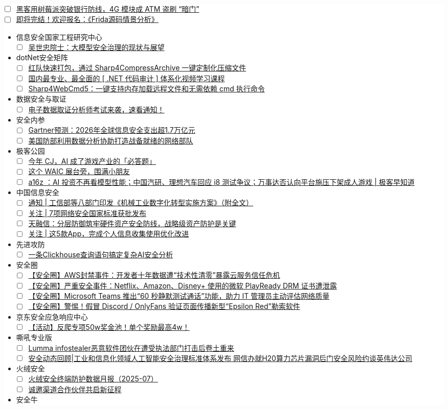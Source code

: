  - [ ] [黑客用树莓派突破银行防线，4G 模块成 ATM 盗刷 “暗门”](https://mp.weixin.qq.com/s?__biz=MjM5NTc2MDYxMw==&mid=2458597880&idx=2&sn=fcccc2411b64aad42e3b8d3c5b070ae7)
  - [ ] [即将完结！欢迎报名：《Frida源码情景分析》](https://mp.weixin.qq.com/s?__biz=MjM5NTc2MDYxMw==&mid=2458597880&idx=3&sn=5968f5717ea1ee902ba5b66718544d6a)
- 信息安全国家工程研究中心
  - [ ] [吴世忠院士：大模型安全治理的现状与展望](https://mp.weixin.qq.com/s?__biz=MzU5OTQ0NzY3Ng==&mid=2247500501&idx=1&sn=c1fc28899dcb54770ada829fbec40c92)
- dotNet安全矩阵
  - [ ] [红队快速打包，通过 Sharp4CompressArchive 一键定制化压缩文件](https://mp.weixin.qq.com/s?__biz=MzUyOTc3NTQ5MA==&mid=2247500229&idx=1&sn=619a7fe282b1affa94844823ec3b28a2)
  - [ ] [国内最专业、最全面的 [ .NET 代码审计 ] 体系化视频学习课程](https://mp.weixin.qq.com/s?__biz=MzUyOTc3NTQ5MA==&mid=2247500229&idx=2&sn=e76cdf7baa96ea125da919c0d24c89fe)
  - [ ] [Sharp4WebCmd5：一键支持内存加载远程文件和无需依赖 cmd 执行命令](https://mp.weixin.qq.com/s?__biz=MzUyOTc3NTQ5MA==&mid=2247500229&idx=3&sn=87c2c21803d5e265d0d3b608b9143e51)
- 数据安全与取证
  - [ ] [电子数据取证分析师考试来袭，速看通知！](https://mp.weixin.qq.com/s?__biz=MzIyNzU0NjIyMg==&mid=2247488454&idx=1&sn=8f984b1e31c6d7f058ef5425ce51b5d5)
- 安全内参
  - [ ] [Gartner预测：2026年全球信息安全支出超1.7万亿元](https://mp.weixin.qq.com/s?__biz=MzI4NDY2MDMwMw==&mid=2247514781&idx=1&sn=91fdf02c37903465f4a9c3207fa1fc48)
  - [ ] [美国防部利用数据分析协助打造战备就绪的网络部队](https://mp.weixin.qq.com/s?__biz=MzI4NDY2MDMwMw==&mid=2247514781&idx=2&sn=45b2640497e2e23a6f0313057e8eefe0)
- 极客公园
  - [ ] [今年 CJ，AI 成了游戏产业的「必答题」](https://mp.weixin.qq.com/s?__biz=MTMwNDMwODQ0MQ==&mid=2653084081&idx=1&sn=ee0a5a209a95073c522cb7c39b4f9901)
  - [ ] [这个 WAIC 展台旁，围满小朋友](https://mp.weixin.qq.com/s?__biz=MTMwNDMwODQ0MQ==&mid=2653084066&idx=1&sn=2fcb2fcc4a2ce2cac58f7c11a45dcb8c)
  - [ ] [a16z ：AI 投资不再看模型性能；中国汽研、理想汽车回应 i8 测试争议；万事达否认向平台施压下架成人游戏 | 极客早知道](https://mp.weixin.qq.com/s?__biz=MTMwNDMwODQ0MQ==&mid=2653084030&idx=1&sn=5e2d4afe74d3dc11fd82a5d75400f7c4)
- 中国信息安全
  - [ ] [通知 | 工信部等八部门印发《机械工业数字化转型实施方案》（附全文）](https://mp.weixin.qq.com/s?__biz=MzA5MzE5MDAzOA==&mid=2664246936&idx=1&sn=dbce928135a011699c4976443dcc44b3)
  - [ ] [关注 | 7项网络安全国家标准获批发布](https://mp.weixin.qq.com/s?__biz=MzA5MzE5MDAzOA==&mid=2664246936&idx=2&sn=16b659641d2727719e7660370954f371)
  - [ ] [天融信：分层防御筑牢硬件资产安全防线，战略级资产防护是关键](https://mp.weixin.qq.com/s?__biz=MzA5MzE5MDAzOA==&mid=2664246936&idx=3&sn=5cf7bcf344eadbaab7f868c204c19b9a)
  - [ ] [关注 | 这5款App，完成个人信息收集使用优化改进](https://mp.weixin.qq.com/s?__biz=MzA5MzE5MDAzOA==&mid=2664246936&idx=4&sn=e7140325b8f39deee80d35d8cbd3058d)
- 先进攻防
  - [ ] [一条Clickhouse查询语句搞定复杂AI安全分析](https://mp.weixin.qq.com/s?__biz=MzI1MDA1MjcxMw==&mid=2649908643&idx=1&sn=15d0ff08d2dc6a026264ddaeb41a0e2c)
- 安全圈
  - [ ] [【安全圈】AWS封禁事件：开发者十年数据遭“技术性清零”暴露云服务信任危机](https://mp.weixin.qq.com/s?__biz=MzIzMzE4NDU1OQ==&mid=2652070977&idx=1&sn=c8adca09dfa4b98083759d23ba8c3ee6)
  - [ ] [【安全圈】严重安全事件：Netflix、Amazon、Disney+ 使用的微软 PlayReady DRM 证书遭泄露](https://mp.weixin.qq.com/s?__biz=MzIzMzE4NDU1OQ==&mid=2652070977&idx=2&sn=dff7a1af65688289dbdd855049236b03)
  - [ ] [【安全圈】Microsoft Teams 推出“60 秒静默测试通话”功能，助力 IT 管理员主动评估网络质量](https://mp.weixin.qq.com/s?__biz=MzIzMzE4NDU1OQ==&mid=2652070977&idx=3&sn=8e9d0a44978f0facc9e2756fe6871ea1)
  - [ ] [【安全圈】警惕！假冒 Discord / OnlyFans 验证页面传播新型“Epsilon Red”勒索软件](https://mp.weixin.qq.com/s?__biz=MzIzMzE4NDU1OQ==&mid=2652070977&idx=4&sn=02a8fe9005afc25f3859ee66250b11ab)
- 京东安全应急响应中心
  - [ ] [【活动】反爬专项50w奖金池！单个奖励最高4w！](https://mp.weixin.qq.com/s?__biz=MjM5OTk2MTMxOQ==&mid=2727849784&idx=1&sn=7f63bbced028da9ed42ce1ded199b509)
- 嘶吼专业版
  - [ ] [Lumma infostealer恶意软件团伙在遭受执法部门打击后卷土重来](https://mp.weixin.qq.com/s?__biz=MzI0MDY1MDU4MQ==&mid=2247584076&idx=1&sn=c36cf98054ed41bae332fc2784daedc5)
  - [ ] [安全动态回顾|工业和信息化领域人工智能安全治理标准体系发布 网信办就H20算力芯片漏洞后门安全风险约谈英伟达公司](https://mp.weixin.qq.com/s?__biz=MzI0MDY1MDU4MQ==&mid=2247584076&idx=2&sn=8182a7dc58b0b2aac9a7acf838b6e36d)
- 火绒安全
  - [ ] [火绒安全终端防护数据月报（2025-07）](https://mp.weixin.qq.com/s?__biz=MzI3NjYzMDM1Mg==&mid=2247526186&idx=1&sn=d218ad69287f976cb21ec44c29c3cf74)
  - [ ] [诚邀渠道合作伙伴共启新征程](https://mp.weixin.qq.com/s?__biz=MzI3NjYzMDM1Mg==&mid=2247526186&idx=2&sn=50c16a41cfe2766de1d9c5d4f3c4c2ff)
- 安全牛